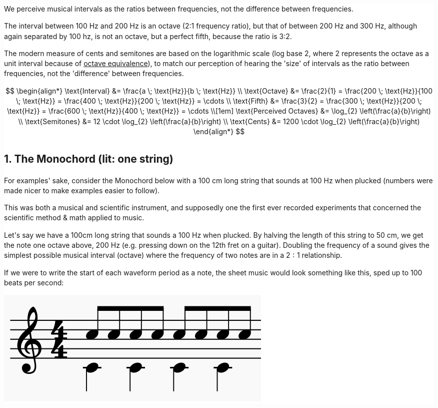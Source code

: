 We perceive musical intervals as the ratios between frequencies, not the difference between frequencies.

The interval between 100 Hz and 200 Hz is an octave (2:1 frequency ratio), but that of between 200 Hz and 300 Hz, although again separated by 100 hz, is not an octave, but a perfect fifth, because the ratio is 3:2.

The modern measure of cents and semitones are based on the logarithmic scale (log base 2, where 2 represents the octave as a unit interval because of [octave equivalence](https://en.wikipedia.org/wiki/Octave#Equivalence)), to match our perception of hearing the 'size' of intervals as the ratio between frequencies, not the 'difference' between frequencies.

$$
\begin{align*}
\text{Interval} &= \frac{a \; \text{Hz}}{b \; \text{Hz}} \\
\text{Octave} &= \frac{2}{1} = \frac{200 \; \text{Hz}}{100 \; \text{Hz}} = \frac{400 \; \text{Hz}}{200 \; \text{Hz}} = \cdots \\
\text{Fifth} &= \frac{3}{2} = \frac{300 \; \text{Hz}}{200 \; \text{Hz}} = \frac{600 \; \text{Hz}}{400 \; \text{Hz}} = \cdots \\[1em]
\text{Perceived Octaves} &= \log_{2} \left(\frac{a}{b}\right) \\
\text{Semitones} &= 12 \cdot \log_{2} \left(\frac{a}{b}\right) \\
\text{Cents} &= 1200 \cdot \log_{2} \left(\frac{a}{b}\right)
\end{align*}
$$

## 1. The Monochord (lit: one string)

For examples' sake, consider the Monochord below with a 100 cm long string that sounds at 100 Hz when plucked (numbers were made nicer to make examples easier to follow).

<iframe width="560" height="315" src="https://www.youtube.com/embed/9W4jr4CSohI?si=BPZ2Htw1gv9ndYKC" title="YouTube video player" frameborder="0" allow="accelerometer; autoplay; clipboard-write; encrypted-media; gyroscope; picture-in-picture; web-share" allowfullscreen></iframe>

This was both a musical and scientific instrument, and supposedly one the first ever recorded experiments that concerned the scientific method & math applied to music.

Let's say we have a 100cm long string that sounds a 100 Hz when plucked. By halving the length of this string to 50 cm, we get the note one octave above, 200 Hz (e.g. pressing down on the 12th fret on a guitar). Doubling the frequency of a sound gives the simplest possible musical interval (octave) where the frequency of two notes are in a $2:1$ relationship.

<iframe width="560" height="315" src="https://xenpaper.com/#embed:(1)(env%3A1799)(osc%3Asawtooth)_%0A%0A100hz_%23_100_cm%0A200hz_%23_50_cm" title="Xenpaper" frameborder="0" style="height:13em"></iframe>

If we were to write the start of each waveform period as a note, the sheet music would look something like this, sped up to 100 beats per second:

![Quavers is to crochets ratio music notation](https://raw.githubusercontent.com/euwbah/music-theory/master/pythagorean%20means%20in%20music%20notation/2-to-1.png)
